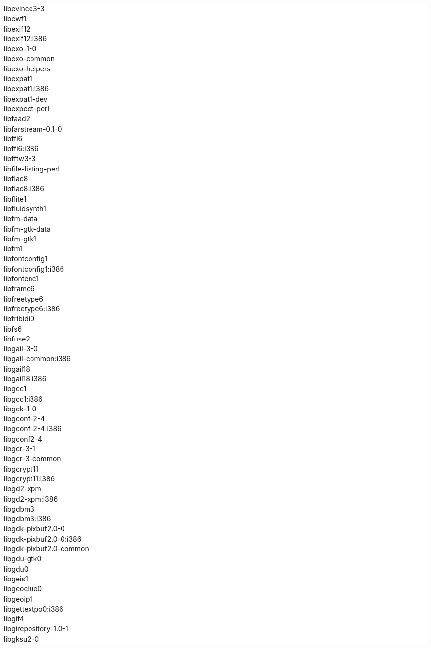 libevince3-3<br />
libewf1<br />
libexif12<br />
libexif12:i386<br />
libexo-1-0<br />
libexo-common<br />
libexo-helpers<br />
libexpat1<br />
libexpat1:i386<br />
libexpat1-dev<br />
libexpect-perl<br />
libfaad2<br />
libfarstream-0.1-0<br />
libffi6<br />
libffi6:i386<br />
libfftw3-3<br />
libfile-listing-perl<br />
libflac8<br />
libflac8:i386<br />
libflite1<br />
libfluidsynth1<br />
libfm-data<br />
libfm-gtk-data<br />
libfm-gtk1<br />
libfm1<br />
libfontconfig1<br />
libfontconfig1:i386<br />
libfontenc1<br />
libframe6<br />
libfreetype6<br />
libfreetype6:i386<br />
libfribidi0<br />
libfs6<br />
libfuse2<br />
libgail-3-0<br />
libgail-common:i386<br />
libgail18<br />
libgail18:i386<br />
libgcc1<br />
libgcc1:i386<br />
libgck-1-0<br />
libgconf-2-4<br />
libgconf-2-4:i386<br />
libgconf2-4<br />
libgcr-3-1<br />
libgcr-3-common<br />
libgcrypt11<br />
libgcrypt11:i386<br />
libgd2-xpm<br />
libgd2-xpm:i386<br />
libgdbm3<br />
libgdbm3:i386<br />
libgdk-pixbuf2.0-0<br />
libgdk-pixbuf2.0-0:i386<br />
libgdk-pixbuf2.0-common<br />
libgdu-gtk0<br />
libgdu0<br />
libgeis1<br />
libgeoclue0<br />
libgeoip1<br />
libgettextpo0:i386<br />
libgif4<br />
libgirepository-1.0-1<br />
libgksu2-0<br />